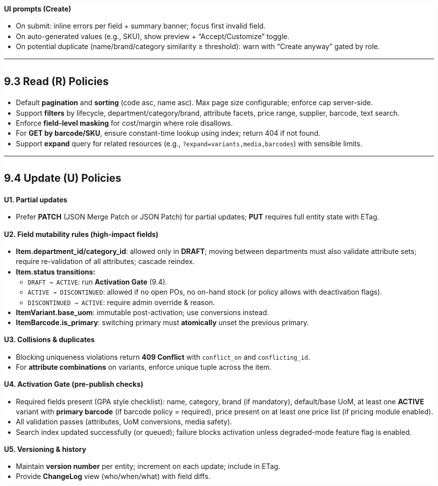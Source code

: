 **UI prompts (Create)**  
- On submit: inline errors per field + summary banner; focus first invalid field.  
- On auto-generated values (e.g., SKU), show preview + “Accept/Customize” toggle.  
- On potential duplicate (name/brand/category similarity ≥ threshold): warn with “Create anyway” gated by role.

---

## 9.3 Read (R) Policies

- Default **pagination** and **sorting** (code asc, name asc). Max page size configurable; enforce cap server-side.  
- Support **filters** by lifecycle, department/category/brand, attribute facets, price range, supplier, barcode, text search.  
- Enforce **field-level masking** for cost/margin where role disallows.  
- For **GET by barcode/SKU**, ensure constant-time lookup using index; return 404 if not found.  
- Support **expand** query for related resources (e.g., `?expand=variants,media,barcodes`) with sensible limits.

---

## 9.4 Update (U) Policies

**U1. Partial updates**  
- Prefer **PATCH** (JSON Merge Patch or JSON Patch) for partial updates; **PUT** requires full entity state with ETag.

**U2. Field mutability rules (high-impact fields)**
- **Item.department_id/category_id**: allowed only in **DRAFT**; moving between departments must also validate attribute sets; require re-validation of all attributes; cascade reindex.  
- **Item.status transitions:**  
  - `DRAFT → ACTIVE`: run **Activation Gate** (9.4).  
  - `ACTIVE → DISCONTINUED`: allowed if no open POs, no on-hand stock (or policy allows with deactivation flags).  
  - `DISCONTINUED → ACTIVE`: require admin override & reason.
- **ItemVariant.base_uom**: immutable post-activation; use conversions instead.  
- **ItemBarcode.is_primary**: switching primary must **atomically** unset the previous primary.

**U3. Collisions & duplicates**
- Blocking uniqueness violations return **409 Conflict** with `conflict_on` and `conflicting_id`.  
- For **attribute combinations** on variants, enforce unique tuple across the item.

**U4. Activation Gate (pre-publish checks)**
- Required fields present (GPA style checklist): name, category, brand (if mandatory), default/base UoM, at least one **ACTIVE** variant with **primary barcode** (if barcode policy = required), price present on at least one price list (if pricing module enabled).  
- All validation passes (attributes, UoM conversions, media safety).  
- Search index updated successfully (or queued); failure blocks activation unless degraded-mode feature flag is enabled.

**U5. Versioning & history**
- Maintain **version number** per entity; increment on each update; include in ETag.  
- Provide **ChangeLog** view (who/when/what) with field diffs.
